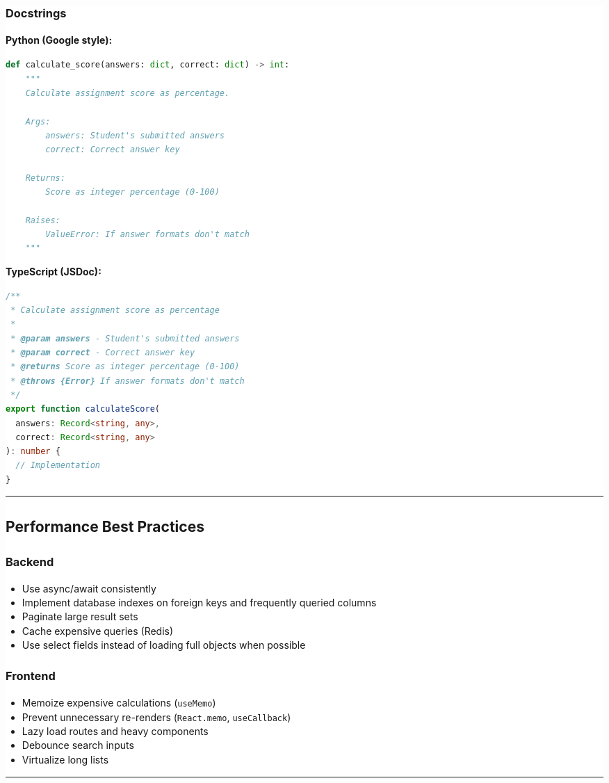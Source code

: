 ### Docstrings

**Python (Google style):**

```python
def calculate_score(answers: dict, correct: dict) -> int:
    """
    Calculate assignment score as percentage.

    Args:
        answers: Student's submitted answers
        correct: Correct answer key

    Returns:
        Score as integer percentage (0-100)

    Raises:
        ValueError: If answer formats don't match
    """
```

**TypeScript (JSDoc):**

```typescript
/**
 * Calculate assignment score as percentage
 *
 * @param answers - Student's submitted answers
 * @param correct - Correct answer key
 * @returns Score as integer percentage (0-100)
 * @throws {Error} If answer formats don't match
 */
export function calculateScore(
  answers: Record<string, any>,
  correct: Record<string, any>
): number {
  // Implementation
}
```

---

## Performance Best Practices

### Backend
- Use async/await consistently
- Implement database indexes on foreign keys and frequently queried columns
- Paginate large result sets
- Cache expensive queries (Redis)
- Use select fields instead of loading full objects when possible

### Frontend
- Memoize expensive calculations (`useMemo`)
- Prevent unnecessary re-renders (`React.memo`, `useCallback`)
- Lazy load routes and heavy components
- Debounce search inputs
- Virtualize long lists

---